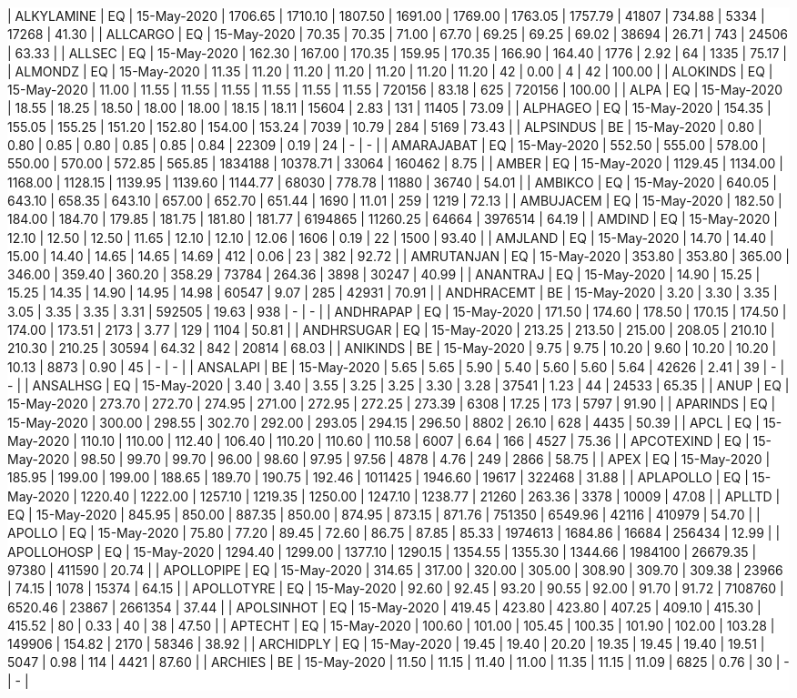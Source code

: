 | ALKYLAMINE | EQ | 15-May-2020 | 1706.65 | 1710.10 | 1807.50 | 1691.00 | 1769.00 | 1763.05 | 1757.79 | 41807 | 734.88 | 5334 | 17268 | 41.30 |
| ALLCARGO | EQ | 15-May-2020 | 70.35 | 70.35 | 71.00 | 67.70 | 69.25 | 69.25 | 69.02 | 38694 | 26.71 | 743 | 24506 | 63.33 |
| ALLSEC | EQ | 15-May-2020 | 162.30 | 167.00 | 170.35 | 159.95 | 170.35 | 166.90 | 164.40 | 1776 | 2.92 | 64 | 1335 | 75.17 |
| ALMONDZ | EQ | 15-May-2020 | 11.35 | 11.20 | 11.20 | 11.20 | 11.20 | 11.20 | 11.20 | 42 | 0.00 | 4 | 42 | 100.00 |
| ALOKINDS | EQ | 15-May-2020 | 11.00 | 11.55 | 11.55 | 11.55 | 11.55 | 11.55 | 11.55 | 720156 | 83.18 | 625 | 720156 | 100.00 |
| ALPA | EQ | 15-May-2020 | 18.55 | 18.25 | 18.50 | 18.00 | 18.00 | 18.15 | 18.11 | 15604 | 2.83 | 131 | 11405 | 73.09 |
| ALPHAGEO | EQ | 15-May-2020 | 154.35 | 155.05 | 155.25 | 151.20 | 152.80 | 154.00 | 153.24 | 7039 | 10.79 | 284 | 5169 | 73.43 |
| ALPSINDUS | BE | 15-May-2020 | 0.80 | 0.80 | 0.85 | 0.80 | 0.85 | 0.85 | 0.84 | 22309 | 0.19 | 24 | - | - |
| AMARAJABAT | EQ | 15-May-2020 | 552.50 | 555.00 | 578.00 | 550.00 | 570.00 | 572.85 | 565.85 | 1834188 | 10378.71 | 33064 | 160462 | 8.75 |
| AMBER | EQ | 15-May-2020 | 1129.45 | 1134.00 | 1168.00 | 1128.15 | 1139.95 | 1139.60 | 1144.77 | 68030 | 778.78 | 11880 | 36740 | 54.01 |
| AMBIKCO | EQ | 15-May-2020 | 640.05 | 643.10 | 658.35 | 643.10 | 657.00 | 652.70 | 651.44 | 1690 | 11.01 | 259 | 1219 | 72.13 |
| AMBUJACEM | EQ | 15-May-2020 | 182.50 | 184.00 | 184.70 | 179.85 | 181.75 | 181.80 | 181.77 | 6194865 | 11260.25 | 64664 | 3976514 | 64.19 |
| AMDIND | EQ | 15-May-2020 | 12.10 | 12.50 | 12.50 | 11.65 | 12.10 | 12.10 | 12.06 | 1606 | 0.19 | 22 | 1500 | 93.40 |
| AMJLAND | EQ | 15-May-2020 | 14.70 | 14.40 | 15.00 | 14.40 | 14.65 | 14.65 | 14.69 | 412 | 0.06 | 23 | 382 | 92.72 |
| AMRUTANJAN | EQ | 15-May-2020 | 353.80 | 353.80 | 365.00 | 346.00 | 359.40 | 360.20 | 358.29 | 73784 | 264.36 | 3898 | 30247 | 40.99 |
| ANANTRAJ | EQ | 15-May-2020 | 14.90 | 15.25 | 15.25 | 14.35 | 14.90 | 14.95 | 14.98 | 60547 | 9.07 | 285 | 42931 | 70.91 |
| ANDHRACEMT | BE | 15-May-2020 | 3.20 | 3.30 | 3.35 | 3.05 | 3.35 | 3.35 | 3.31 | 592505 | 19.63 | 938 | - | - |
| ANDHRAPAP | EQ | 15-May-2020 | 171.50 | 174.60 | 178.50 | 170.15 | 174.50 | 174.00 | 173.51 | 2173 | 3.77 | 129 | 1104 | 50.81 |
| ANDHRSUGAR | EQ | 15-May-2020 | 213.25 | 213.50 | 215.00 | 208.05 | 210.10 | 210.30 | 210.25 | 30594 | 64.32 | 842 | 20814 | 68.03 |
| ANIKINDS | BE | 15-May-2020 | 9.75 | 9.75 | 10.20 | 9.60 | 10.20 | 10.20 | 10.13 | 8873 | 0.90 | 45 | - | - |
| ANSALAPI | BE | 15-May-2020 | 5.65 | 5.65 | 5.90 | 5.40 | 5.60 | 5.60 | 5.64 | 42626 | 2.41 | 39 | - | - |
| ANSALHSG | EQ | 15-May-2020 | 3.40 | 3.40 | 3.55 | 3.25 | 3.25 | 3.30 | 3.28 | 37541 | 1.23 | 44 | 24533 | 65.35 |
| ANUP | EQ | 15-May-2020 | 273.70 | 272.70 | 274.95 | 271.00 | 272.95 | 272.25 | 273.39 | 6308 | 17.25 | 173 | 5797 | 91.90 |
| APARINDS | EQ | 15-May-2020 | 300.00 | 298.55 | 302.70 | 292.00 | 293.05 | 294.15 | 296.50 | 8802 | 26.10 | 628 | 4435 | 50.39 |
| APCL | EQ | 15-May-2020 | 110.10 | 110.00 | 112.40 | 106.40 | 110.20 | 110.60 | 110.58 | 6007 | 6.64 | 166 | 4527 | 75.36 |
| APCOTEXIND | EQ | 15-May-2020 | 98.50 | 99.70 | 99.70 | 96.00 | 98.60 | 97.95 | 97.56 | 4878 | 4.76 | 249 | 2866 | 58.75 |
| APEX | EQ | 15-May-2020 | 185.95 | 199.00 | 199.00 | 188.65 | 189.70 | 190.75 | 192.46 | 1011425 | 1946.60 | 19617 | 322468 | 31.88 |
| APLAPOLLO | EQ | 15-May-2020 | 1220.40 | 1222.00 | 1257.10 | 1219.35 | 1250.00 | 1247.10 | 1238.77 | 21260 | 263.36 | 3378 | 10009 | 47.08 |
| APLLTD | EQ | 15-May-2020 | 845.95 | 850.00 | 887.35 | 850.00 | 874.95 | 873.15 | 871.76 | 751350 | 6549.96 | 42116 | 410979 | 54.70 |
| APOLLO | EQ | 15-May-2020 | 75.80 | 77.20 | 89.45 | 72.60 | 86.75 | 87.85 | 85.33 | 1974613 | 1684.86 | 16684 | 256434 | 12.99 |
| APOLLOHOSP | EQ | 15-May-2020 | 1294.40 | 1299.00 | 1377.10 | 1290.15 | 1354.55 | 1355.30 | 1344.66 | 1984100 | 26679.35 | 97380 | 411590 | 20.74 |
| APOLLOPIPE | EQ | 15-May-2020 | 314.65 | 317.00 | 320.00 | 305.00 | 308.90 | 309.70 | 309.38 | 23966 | 74.15 | 1078 | 15374 | 64.15 |
| APOLLOTYRE | EQ | 15-May-2020 | 92.60 | 92.45 | 93.20 | 90.55 | 92.00 | 91.70 | 91.72 | 7108760 | 6520.46 | 23867 | 2661354 | 37.44 |
| APOLSINHOT | EQ | 15-May-2020 | 419.45 | 423.80 | 423.80 | 407.25 | 409.10 | 415.30 | 415.52 | 80 | 0.33 | 40 | 38 | 47.50 |
| APTECHT | EQ | 15-May-2020 | 100.60 | 101.00 | 105.45 | 100.35 | 101.90 | 102.00 | 103.28 | 149906 | 154.82 | 2170 | 58346 | 38.92 |
| ARCHIDPLY | EQ | 15-May-2020 | 19.45 | 19.40 | 20.20 | 19.35 | 19.45 | 19.40 | 19.51 | 5047 | 0.98 | 114 | 4421 | 87.60 |
| ARCHIES | BE | 15-May-2020 | 11.50 | 11.15 | 11.40 | 11.00 | 11.35 | 11.15 | 11.09 | 6825 | 0.76 | 30 | - | - |